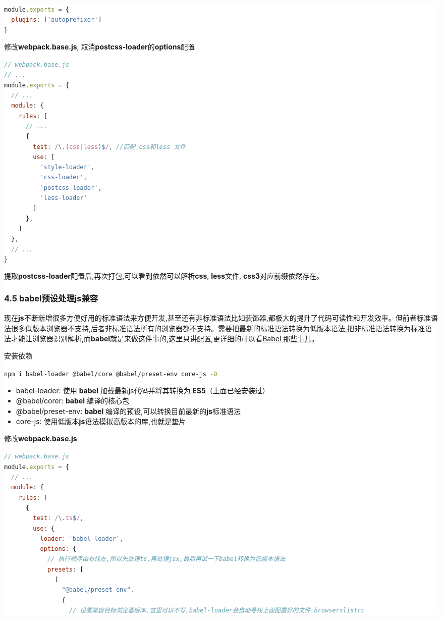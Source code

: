 ```js
module.exports = {
  plugins: ['autoprefixer']
}
```

修改**webpack.base.js**, 取消**postcss-loader**的**options**配置

```js
// webpack.base.js
// ...
module.exports = {
  // ...
  module: { 
    rules: [
      // ...
      {
        test: /\.(css|less)$/, //匹配 css和less 文件
        use: [
          'style-loader',
          'css-loader',
          'postcss-loader',
          'less-loader'
        ]
      },
    ]
  },
  // ...
}
```

提取**postcss-loader**配置后,再次打包,可以看到依然可以解析**css**, **less**文件, **css3**对应前缀依然存在。

### 4.5 babel预设处理js兼容

现在**js**不断新增很多方便好用的标准语法来方便开发,甚至还有非标准语法比如装饰器,都极大的提升了代码可读性和开发效率。但前者标准语法很多低版本浏览器不支持,后者非标准语法所有的浏览器都不支持。需要把最新的标准语法转换为低版本语法,把非标准语法转换为标准语法才能让浏览器识别解析,而**babel**就是来做这件事的,这里只讲配置,更详细的可以看[Babel 那些事儿](https://juejin.cn/post/6992371845349507108)。

安装依赖

```sh
npm i babel-loader @babel/core @babel/preset-env core-js -D
```

*   babel-loader: 使用 **babel** 加载最新js代码并将其转换为 **ES5**（上面已经安装过）
*   @babel/corer: **babel** 编译的核心包
*   @babel/preset-env: **babel** 编译的预设,可以转换目前最新的**js**标准语法
*   core-js: 使用低版本**js**语法模拟高版本的库,也就是垫片

修改**webpack.base.js**

```js
// webpack.base.js
module.exports = {
  // ...
  module: {
    rules: [
      {
        test: /\.ts$/,
        use: {
          loader: 'babel-loader',
          options: {
            // 执行顺序由右往左,所以先处理ts,再处理jsx,最后再试一下babel转换为低版本语法
            presets: [
              [
                "@babel/preset-env",
                {
                  // 设置兼容目标浏览器版本,这里可以不写,babel-loader会自动寻找上面配置好的文件.browserslistrc
```